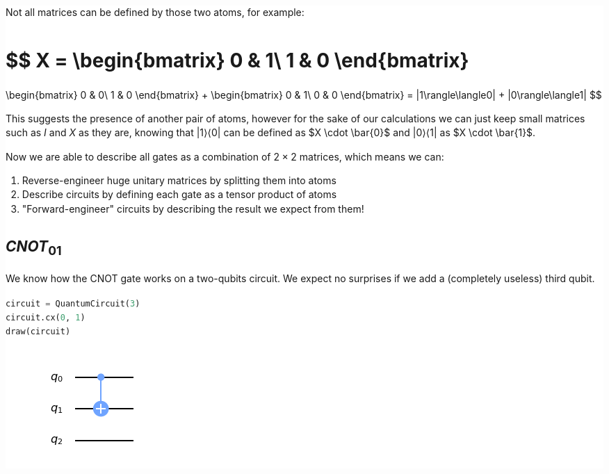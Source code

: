 Not all matrices can be defined by those two atoms, for example:

$$
X =
\begin{bmatrix}
0 & 1\\
1 & 0
\end{bmatrix}
=
\begin{bmatrix}
0 & 0\\
1 & 0
\end{bmatrix}
+
\begin{bmatrix}
0 & 1\\
0 & 0
\end{bmatrix}
= |1\rangle\langle0| + |0\rangle\langle1|
$$

This suggests the presence of another pair of atoms, however for the sake of our calculations we can just keep small matrices such as $I$ and $X$ as they are, knowing that $|1\rangle\langle0|$ can be defined as $X \cdot \bar{0}$ and $|0\rangle\langle1|$ as $X \cdot \bar{1}$.

Now we are able to describe all gates as a combination of $2 \times 2$ matrices, which means we can:

1. Reverse-engineer huge unitary matrices by splitting them into atoms
2. Describe circuits by defining each gate as a tensor product of atoms
3. "Forward-engineer" circuits by describing the result we expect from them!

## $CNOT_{01}$

We know how the CNOT gate works on a two-qubits circuit. We expect no surprises if we add a (completely useless) third qubit.

```python
circuit = QuantumCircuit(3)
circuit.cx(0, 1)
draw(circuit)
```

![png](/static/images/blog/reverse-engineering-quantum-circuits/output_5_0.png)
